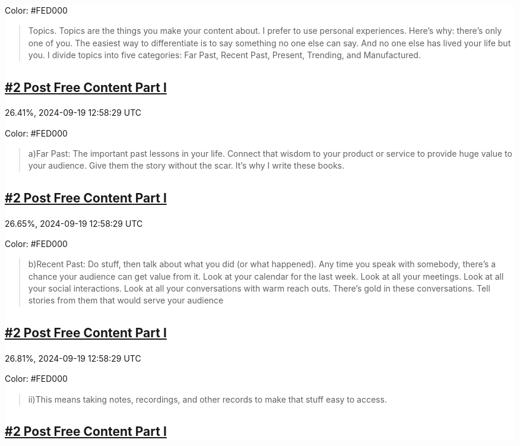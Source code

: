 Color: #FED000

> Topics. Topics are the things you make your content about. I prefer to
> use personal experiences. Here’s why: there’s only one of you. The
> easiest way to differentiate is to say something no one else can say.
> And no one else has lived your life but you. I divide topics into five
> categories: Far Past, Recent Past, Present, Trending, and
> Manufactured.



## [#2 Post Free Content Part I](https://reader.bookfusion.com/books/4672943-100m-leads?type=epub_reflowable#7|10138)

26.41%, 2024-09-19 12:58:29 UTC

Color: #FED000

> a)Far Past: The important past lessons in your life. Connect that
> wisdom to your product or service to provide huge value to your
> audience. Give them the story without the scar. It’s why I write these
> books.



## [#2 Post Free Content Part I](https://reader.bookfusion.com/books/4672943-100m-leads?type=epub_reflowable#7|11061)

26.65%, 2024-09-19 12:58:29 UTC

Color: #FED000

> b)Recent Past: Do stuff, then talk about what you did (or what
> happened). Any time you speak with somebody, there’s a chance your
> audience can get value from it. Look at your calendar for the last
> week. Look at all your meetings. Look at all your social interactions.
> Look at all your conversations with warm reach outs. There’s gold in
> these conversations. Tell stories from them that would serve your
> audience



## [#2 Post Free Content Part I](https://reader.bookfusion.com/books/4672943-100m-leads?type=epub_reflowable#7|11654)

26.81%, 2024-09-19 12:58:29 UTC

Color: #FED000

> ii)This means taking notes, recordings, and other records to make that
> stuff easy to access.



## [#2 Post Free Content Part I](https://reader.bookfusion.com/books/4672943-100m-leads?type=epub_reflowable#7|11747)
